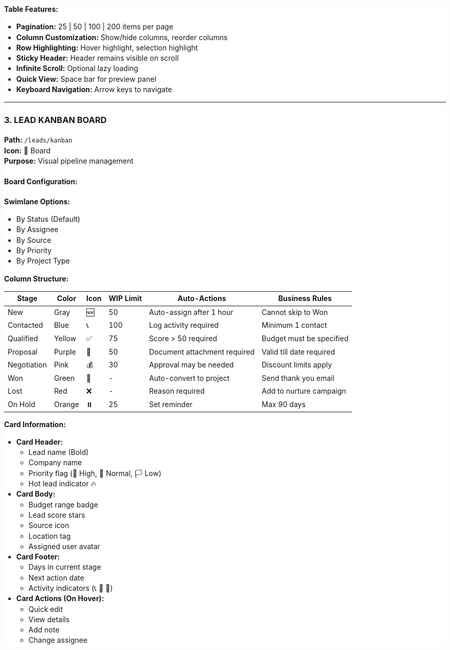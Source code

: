 **Table Features:**
- **Pagination:** 25 | 50 | 100 | 200 items per page
- **Column Customization:** Show/hide columns, reorder columns
- **Row Highlighting:** Hover highlight, selection highlight
- **Sticky Header:** Header remains visible on scroll
- **Infinite Scroll:** Optional lazy loading
- **Quick View:** Space bar for preview panel
- **Keyboard Navigation:** Arrow keys to navigate

---

### 3. LEAD KANBAN BOARD
**Path:** `/leads/kanban`  
**Icon:** 📌 Board  
**Purpose:** Visual pipeline management

#### Board Configuration:

**Swimlane Options:**
- By Status (Default)
- By Assignee
- By Source
- By Priority
- By Project Type

**Column Structure:**

| Stage | Color | Icon | WIP Limit | Auto-Actions | Business Rules |
|-------|-------|------|-----------|--------------|----------------|
| New | Gray | 🆕 | 50 | Auto-assign after 1 hour | Cannot skip to Won |
| Contacted | Blue | 📞 | 100 | Log activity required | Minimum 1 contact |
| Qualified | Yellow | ✅ | 75 | Score > 50 required | Budget must be specified |
| Proposal | Purple | 📄 | 50 | Document attachment required | Valid till date required |
| Negotiation | Pink | 💰 | 30 | Approval may be needed | Discount limits apply |
| Won | Green | 🎉 | - | Auto-convert to project | Send thank you email |
| Lost | Red | ❌ | - | Reason required | Add to nurture campaign |
| On Hold | Orange | ⏸️ | 25 | Set reminder | Max 90 days |

**Card Information:**
- **Card Header:**
  - Lead name (Bold)
  - Company name
  - Priority flag (🚩 High, 🏴 Normal, 🏳️ Low)
  - Hot lead indicator 🔥
- **Card Body:**
  - Budget range badge
  - Lead score stars
  - Source icon
  - Location tag
  - Assigned user avatar
- **Card Footer:**
  - Days in current stage
  - Next action date
  - Activity indicators (📞 📧 💬)
- **Card Actions (On Hover):**
  - Quick edit
  - View details
  - Add note
  - Change assignee
